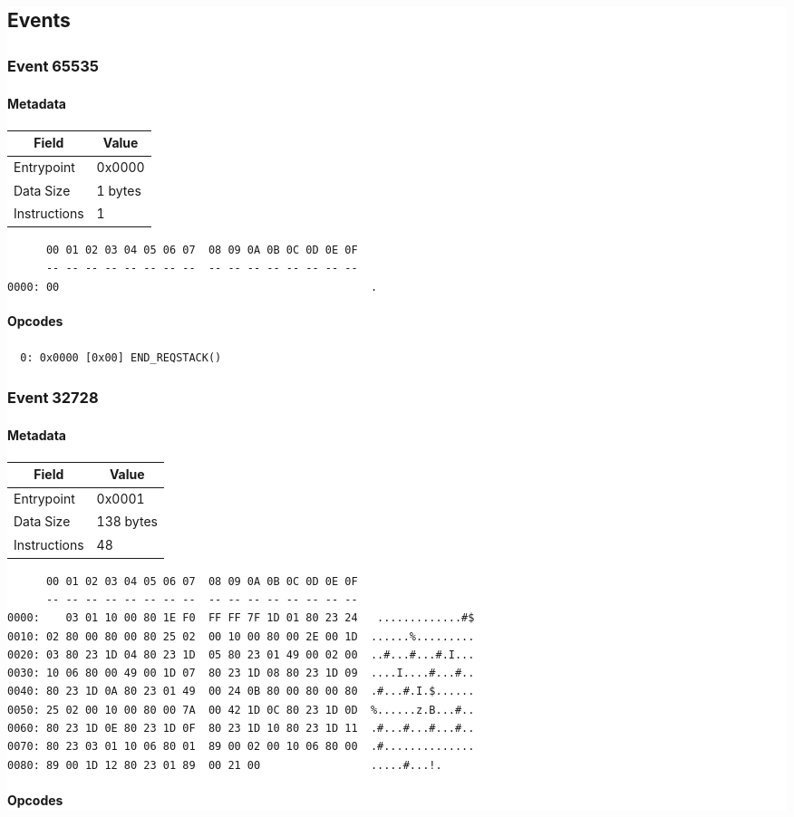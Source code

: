 ## Events

### Event 65535

#### Metadata

| Field        | Value   |
|--------------|---------|
| Entrypoint   | 0x0000  |
| Data Size    | 1 bytes |
| Instructions | 1       |

```
      00 01 02 03 04 05 06 07  08 09 0A 0B 0C 0D 0E 0F
      -- -- -- -- -- -- -- --  -- -- -- -- -- -- -- --
0000: 00                                                .               
```

#### Opcodes

```
  0: 0x0000 [0x00] END_REQSTACK()
```

### Event 32728

#### Metadata

| Field        | Value     |
|--------------|-----------|
| Entrypoint   | 0x0001    |
| Data Size    | 138 bytes |
| Instructions | 48        |

```
      00 01 02 03 04 05 06 07  08 09 0A 0B 0C 0D 0E 0F
      -- -- -- -- -- -- -- --  -- -- -- -- -- -- -- --
0000:    03 01 10 00 80 1E F0  FF FF 7F 1D 01 80 23 24   .............#$
0010: 02 80 00 80 00 80 25 02  00 10 00 80 00 2E 00 1D  ......%.........
0020: 03 80 23 1D 04 80 23 1D  05 80 23 01 49 00 02 00  ..#...#...#.I...
0030: 10 06 80 00 49 00 1D 07  80 23 1D 08 80 23 1D 09  ....I....#...#..
0040: 80 23 1D 0A 80 23 01 49  00 24 0B 80 00 80 00 80  .#...#.I.$......
0050: 25 02 00 10 00 80 00 7A  00 42 1D 0C 80 23 1D 0D  %......z.B...#..
0060: 80 23 1D 0E 80 23 1D 0F  80 23 1D 10 80 23 1D 11  .#...#...#...#..
0070: 80 23 03 01 10 06 80 01  89 00 02 00 10 06 80 00  .#..............
0080: 89 00 1D 12 80 23 01 89  00 21 00                 .....#...!.     
```

#### Opcodes
